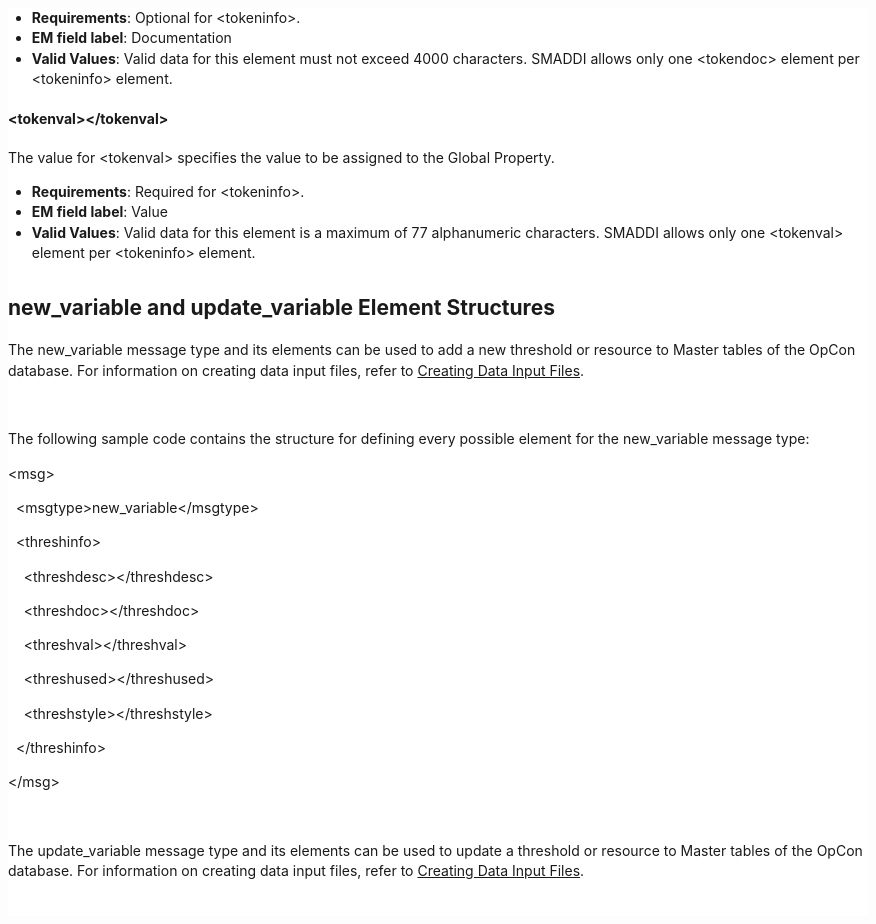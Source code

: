 -   **Requirements**: Optional for \<tokeninfo\>.
-   **EM field label**: Documentation
-   **Valid Values**: Valid data for this element must not exceed 4000
    characters. SMADDI allows only one \<tokendoc\> element per
    \<tokeninfo\> element.

#### \<tokenval\>\</tokenval\>

The value for \<tokenval\> specifies the value to be assigned to the
Global Property.

-   **Requirements**: Required for \<tokeninfo\>.
-   **EM field label**: Value
-   **Valid Values**: Valid data for this element is a maximum of 77
    alphanumeric characters. SMADDI allows only one \<tokenval\> element
    per \<tokeninfo\> element.

## new_variable and update_variable Element Structures

The new_variable message type and its elements can be used to add a new
threshold or resource to Master tables of the
OpCon database. For information on creating
data input files, refer to [Creating Data Input Files](Creating-Data-Input-Files.md).

 

The following sample code contains the structure for defining every
possible element for the new_variable message type:



\<msg\>

  \<msgtype\>new_variable\</msgtype\>

  \<threshinfo\>

    \<threshdesc\>\</threshdesc\>

    \<threshdoc\>\</threshdoc\>

    \<threshval\>\</threshval\>

    \<threshused\>\</threshused\>

    \<threshstyle\>\</threshstyle\>

  \</threshinfo\>

\</msg\>



 

The update_variable message type and its elements can be used to update
a threshold or resource to Master tables of the
OpCon database. For information on creating
data input files, refer to [Creating Data Input Files](Creating-Data-Input-Files.md).

 
